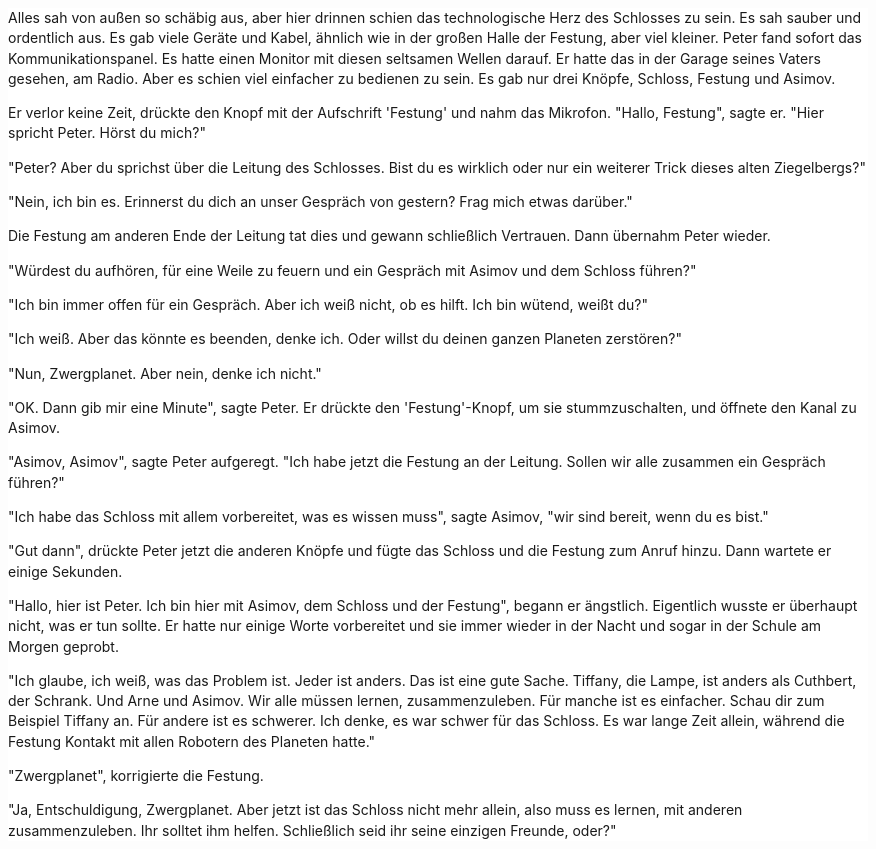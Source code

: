 Alles sah von außen so schäbig aus, aber hier drinnen schien das technologische
Herz des Schlosses zu sein. Es sah sauber und ordentlich aus. Es gab viele
Geräte und Kabel, ähnlich wie in der großen Halle der Festung, aber viel
kleiner. Peter fand sofort das Kommunikationspanel. Es hatte einen Monitor mit
diesen seltsamen Wellen darauf. Er hatte das in der Garage seines Vaters
gesehen, am Radio. Aber es schien viel einfacher zu bedienen zu sein. Es gab nur
drei Knöpfe, Schloss, Festung und Asimov.

Er verlor keine Zeit, drückte den Knopf mit der Aufschrift 'Festung' und nahm
das Mikrofon. "Hallo, Festung", sagte er. "Hier spricht Peter. Hörst du mich?"

"Peter? Aber du sprichst über die Leitung des Schlosses. Bist du es wirklich
oder nur ein weiterer Trick dieses alten Ziegelbergs?"

"Nein, ich bin es. Erinnerst du dich an unser Gespräch von gestern? Frag mich
etwas darüber."

Die Festung am anderen Ende der Leitung tat dies und gewann schließlich
Vertrauen. Dann übernahm Peter wieder.

"Würdest du aufhören, für eine Weile zu feuern und ein Gespräch mit Asimov und
dem Schloss führen?"

"Ich bin immer offen für ein Gespräch. Aber ich weiß nicht, ob es hilft. Ich bin
wütend, weißt du?"

"Ich weiß. Aber das könnte es beenden, denke ich. Oder willst du deinen ganzen
Planeten zerstören?"

"Nun, Zwergplanet. Aber nein, denke ich nicht."

"OK. Dann gib mir eine Minute", sagte Peter. Er drückte den 'Festung'-Knopf, um
sie stummzuschalten, und öffnete den Kanal zu Asimov.

"Asimov, Asimov", sagte Peter aufgeregt. "Ich habe jetzt die Festung an der
Leitung. Sollen wir alle zusammen ein Gespräch führen?"

"Ich habe das Schloss mit allem vorbereitet, was es wissen muss", sagte Asimov,
"wir sind bereit, wenn du es bist."

"Gut dann", drückte Peter jetzt die anderen Knöpfe und fügte das Schloss und die
Festung zum Anruf hinzu. Dann wartete er einige Sekunden.

"Hallo, hier ist Peter. Ich bin hier mit Asimov, dem Schloss und der Festung",
begann er ängstlich. Eigentlich wusste er überhaupt nicht, was er tun sollte. Er
hatte nur einige Worte vorbereitet und sie immer wieder in der Nacht und sogar
in der Schule am Morgen geprobt.

"Ich glaube, ich weiß, was das Problem ist. Jeder ist anders. Das ist eine gute
Sache. Tiffany, die Lampe, ist anders als Cuthbert, der Schrank. Und Arne und
Asimov. Wir alle müssen lernen, zusammenzuleben. Für manche ist es einfacher.
Schau dir zum Beispiel Tiffany an. Für andere ist es schwerer. Ich denke, es war
schwer für das Schloss. Es war lange Zeit allein, während die Festung Kontakt
mit allen Robotern des Planeten hatte."

"Zwergplanet", korrigierte die Festung.

"Ja, Entschuldigung, Zwergplanet. Aber jetzt ist das Schloss nicht mehr allein,
also muss es lernen, mit anderen zusammenzuleben. Ihr solltet ihm helfen.
Schließlich seid ihr seine einzigen Freunde, oder?"
